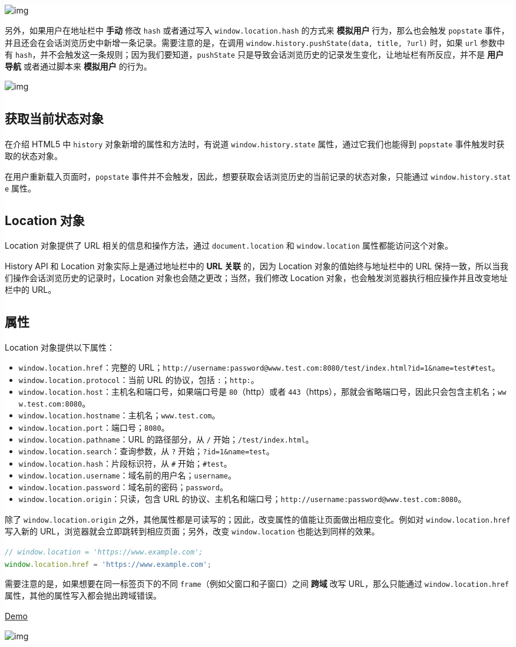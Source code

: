 ![img](https://pic3.zhimg.com/v2-c43b805d438ca487004217b3567347ba_b.jpg)

另外，如果用户在地址栏中 **手动** 修改 `hash` 或者通过写入 `window.location.hash` 的方式来 **模拟用户** 行为，那么也会触发 `popstate` 事件，并且还会在会话浏览历史中新增一条记录。需要注意的是，在调用 `window.history.pushState(data, title, ?url)` 时，如果 `url` 参数中有 `hash`，并不会触发这一条规则；因为我们要知道，`pushState` 只是导致会话浏览历史的记录发生变化，让地址栏有所反应，并不是 **用户导航** 或者通过脚本来 **模拟用户** 的行为。

![img](https://pic3.zhimg.com/v2-3ad31bfe5f1dfe89f99d195befe12af2_b.jpg)

## 获取当前状态对象

在介绍 HTML5 中 `history` 对象新增的属性和方法时，有说道 `window.history.state` 属性，通过它我们也能得到 `popstate` 事件触发时获取的状态对象。

在用户重新载入页面时，`popstate` 事件并不会触发，因此，想要获取会话浏览历史的当前记录的状态对象，只能通过 `window.history.state` 属性。

## Location 对象

Location 对象提供了 URL 相关的信息和操作方法，通过 `document.location` 和 `window.location` 属性都能访问这个对象。

History API 和 Location 对象实际上是通过地址栏中的 **URL 关联** 的，因为 Location 对象的值始终与地址栏中的 URL 保持一致，所以当我们操作会话浏览历史的记录时，Location 对象也会随之更改；当然，我们修改 Location 对象，也会触发浏览器执行相应操作并且改变地址栏中的 URL。

## 属性

Location 对象提供以下属性：

- `window.location.href`：完整的 URL；`http://username:password@www.test.com:8080/test/index.html?id=1&name=test#test`。
- `window.location.protocol`：当前 URL 的协议，包括 `:`；`http:`。
- `window.location.host`：主机名和端口号，如果端口号是 `80`（http）或者 `443`（https），那就会省略端口号，因此只会包含主机名；`www.test.com:8080`。
- `window.location.hostname`：主机名；`www.test.com`。
- `window.location.port`：端口号；`8080`。
- `window.location.pathname`：URL 的路径部分，从 `/` 开始；`/test/index.html`。
- `window.location.search`：查询参数，从 `?` 开始；`?id=1&name=test`。
- `window.location.hash`：片段标识符，从 `#` 开始；`#test`。
- `window.location.username`：域名前的用户名；`username`。
- `window.location.password`：域名前的密码；`password`。
- `window.location.origin`：只读，包含 URL 的协议、主机名和端口号；`http://username:password@www.test.com:8080`。

除了 `window.location.origin` 之外，其他属性都是可读写的；因此，改变属性的值能让页面做出相应变化。例如对 `window.location.href` 写入新的 URL，浏览器就会立即跳转到相应页面；另外，改变 `window.location` 也能达到同样的效果。

```js
// window.location = 'https://www.example.com';
window.location.href = 'https://www.example.com';
```

需要注意的是，如果想要在同一标签页下的不同 `frame`（例如父窗口和子窗口）之间 **跨域** 改写 URL，那么只能通过 `window.location.href` 属性，其他的属性写入都会抛出跨域错误。

[Demo](https://link.zhihu.com/?target=https%3A//github.com/Sam618/Blog/raw/master/HTML5/example/performance-and-integration/history-api/cross-domain)

![img](https://pic4.zhimg.com/80/v2-5816fdb5934f36dcda1b6c567beb02e3_720w.png)
